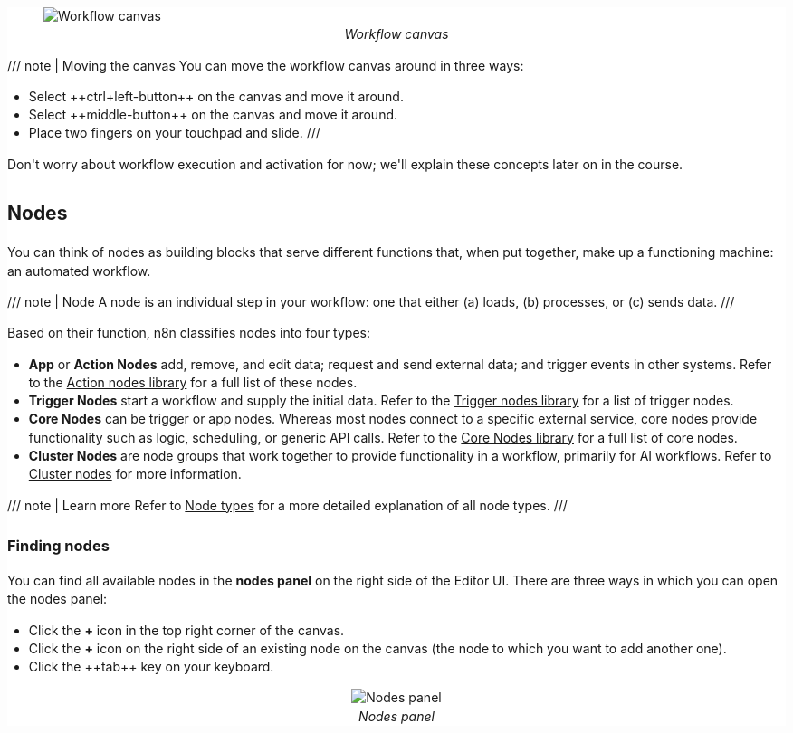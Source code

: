 <figure><img src="/_images/courses/level-one/chapter-one/l1-c1-canvas.png" alt="Workflow canvas" style="width:100%"><figcaption align = "center"><i>Workflow canvas</i></figcaption></figure>

/// note | Moving the canvas
You can move the workflow canvas around in three ways:

- Select ++ctrl+left-button++ on the canvas and move it around.
- Select ++middle-button++ on the canvas and move it around.
- Place two fingers on your touchpad and slide.
///


Don't worry about workflow execution and activation for now; we'll explain these concepts later on in the course.

## Nodes

You can think of nodes as building blocks that serve different functions that, when put together, make up a functioning machine: an automated workflow.

/// note | Node
A node is an individual step in your workflow: one that either (a) loads, (b) processes, or (c) sends data.
///

Based on their function, n8n classifies nodes into four types:

- **App** or **Action Nodes** add, remove, and edit data; request and send external data; and trigger events in other systems. Refer to the [Action nodes library](/integrations/builtin/app-nodes/index.md) for a full list of these nodes.
- **Trigger Nodes** start a workflow and supply the initial data. Refer to the [Trigger nodes library](/integrations/builtin/trigger-nodes/index.md) for a list of trigger nodes.
- **Core Nodes** can be trigger or app nodes. Whereas most nodes connect to a specific external service, core nodes provide functionality such as logic, scheduling, or generic API calls. Refer to the [Core Nodes library](/integrations/builtin/core-nodes/index.md) for a full list of core nodes.
- **Cluster Nodes** are node groups that work together to provide functionality in a workflow, primarily for AI workflows. Refer to [Cluster nodes](/integrations/builtin/cluster-nodes/index.md) for more information.

/// note | Learn more
Refer to [Node types](/integrations/builtin/node-types.md) for a more detailed explanation of all node types.
///

### Finding nodes

You can find all available nodes in the **nodes panel** on the right side of the Editor UI. There are three ways in which you can open the nodes panel:

- Click the **+** icon in the top right corner of the canvas.
- Click the **+** icon on the right side of an existing node on the canvas (the node to which you want to add another one).
- Click the ++tab++ key on your keyboard.

<figure style="text-align: center; width:50%; margin:auto;"><img src="/_images/courses/level-one/chapter-one/l1-c1-node-menu-drilldown.gif" alt="Nodes panel"><figcaption align = "center"><i>Nodes panel</i></figcaption></figure>
